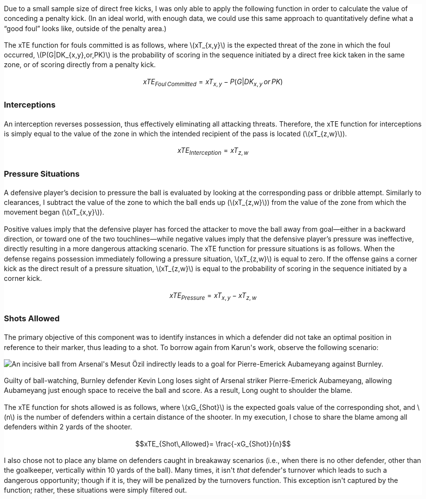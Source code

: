 Due to a small sample size of direct free kicks, I was only able to apply the following function in order to calculate the value of conceding a penalty kick. (In an ideal world, with enough data, we could use this same approach to quantitatively define what a “good foul” looks like, outside of the penalty area.)

The xTE function for fouls committed is as follows, where \\(xT_{x,y}\\) is the expected threat of the zone in which the foul occurred, \\(P(G|DK_{x,y}\,or\,PK)\\) is the probability of scoring in the sequence initiated by a direct free kick taken in the same zone, or of scoring directly from a penalty kick.

$$xTE_{Foul\,Committed}=xT_{x,y}-P(G|DK_{x,y}\,or\,PK)$$

### Interceptions

An interception reverses possession, thus effectively eliminating all attacking threats. Therefore, the xTE function for interceptions is simply equal to the value of the zone in which the intended recipient of the pass is located (\\(xT_{z,w}\\)).

$$xTE_{Interception}=xT_{z,w}$$

### Pressure Situations

A defensive player’s decision to pressure the ball is evaluated by looking at the corresponding pass or dribble attempt. Similarly to clearances, I subtract the value of the zone to which the ball ends up (\\(xT_{z,w}\\)) from the value of the zone from which the movement began (\\(xT_{x,y}\\)).

Positive values imply that the defensive player has forced the attacker to move the ball away from goal—either in a backward direction, or toward one of the two touchlines—while negative values imply that the defensive player’s pressure was ineffective, directly resulting in a more dangerous attacking scenario. The xTE function for pressure situations is as follows. When the defense regains possession immediately following a pressure situation, \\(xT_{z,w}\\) is equal to zero. If the offense gains a corner kick as the direct result of a pressure situation, \\(xT_{z,w}\\) is equal to the probability of scoring in the sequence initiated by a corner kick.

$$xTE_{Pressure}=xT_{x,y}-xT_{z,w}$$

### Shots Allowed

The primary objective of this component was to identify instances in which a defender did not take an optimal position in reference to their marker, thus leading to a shot. To borrow again from Karun's work, observe the following scenario:

![An incisive ball from Arsenal's Mesut Özil indirectly leads to a goal for Pierre-Emerick Aubameyang against Burnley.](/img/ozil-second-assist.gif)

Guilty of ball-watching, Burnley defender Kevin Long loses sight of Arsenal striker Pierre-Emerick Aubameyang, allowing Aubameyang just enough space to receive the ball and score. As a result, Long ought to shoulder the blame.

The xTE function for shots allowed is as follows, where \\(xG_{Shot}\\) is the expected goals value of the corresponding shot, and \\(n\\) is the number of defenders within a certain distance of the shooter. In my execution, I chose to share the blame among all defenders within 2 yards of the shooter.

$$xTE_{Shot\,Allowed}= \frac{-xG_{Shot}}{n}$$

I also chose not to place any blame on defenders caught in breakaway scenarios (i.e., when there is no other defender, other than the goalkeeper, vertically within 10 yards of the ball). Many times, it isn't *that* defender's turnover which leads to such a dangerous opportunity; though if it is, they will be penalized by the turnovers function. This exception isn't captured by the function; rather, these situations were simply filtered out.
